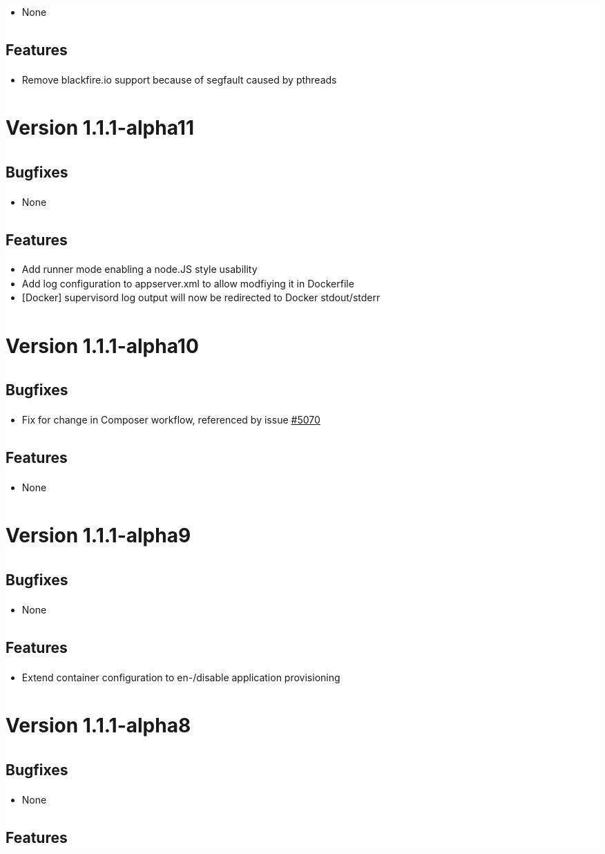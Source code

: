 * None

## Features

* Remove blackfire.io support because of segfault caused by pthreads

# Version 1.1.1-alpha11

## Bugfixes

* None

## Features

* Add runner mode enabling a node.JS style usability
* Add log configuration to appserver.xml to allow modfiying it in Dockerfile
* [Docker] supervisord log output will now be redirected to Docker stdout/stderr

# Version 1.1.1-alpha10

## Bugfixes

* Fix for change in Composer workflow, referenced by issue [#5070](composer/composer#5070)

## Features

* None

# Version 1.1.1-alpha9

## Bugfixes

* None

## Features

* Extend container configuration to en-/disable application provisioning

# Version 1.1.1-alpha8

## Bugfixes

* None

## Features
